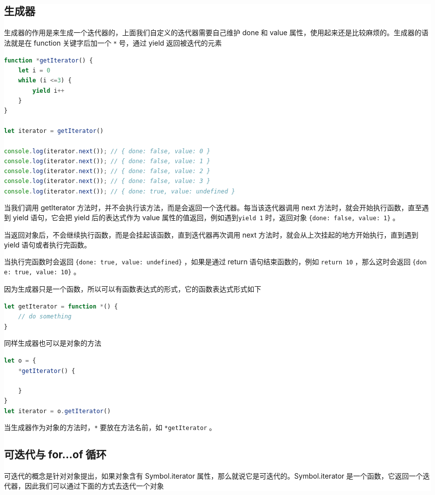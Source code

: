 ## 生成器

生成器的作用是来生成一个迭代器的，上面我们自定义的迭代器需要自己维护 done 和 value 属性，使用起来还是比较麻烦的。生成器的语法就是在 function 关键字后加一个 `*` 号，通过 yield 返回被迭代的元素

```jsx
function *getIterator() {
    let i = 0
    while (i <=3) {
        yield i++
    }
}

let iterator = getIterator()

console.log(iterator.next()); // { done: false, value: 0 }
console.log(iterator.next()); // { done: false, value: 1 }
console.log(iterator.next()); // { done: false, value: 2 }
console.log(iterator.next()); // { done: false, value: 3 }
console.log(iterator.next()); // { done: true, value: undefined }
```

当我们调用 getIterator 方法时，并不会执行该方法，而是会返回一个迭代器。每当该迭代器调用 next 方法时，就会开始执行函数，直至遇到 yield 语句，它会把 yield 后的表达式作为 value 属性的值返回，例如遇到`yield 1` 时，返回对象 `{done: false, value: 1}` 。

当返回对象后，不会继续执行函数，而是会挂起该函数，直到迭代器再次调用 next 方法时，就会从上次挂起的地方开始执行，直到遇到 yield 语句或者执行完函数。

当执行完函数时会返回 `{done: true, value: undefined}` ，如果是通过 return 语句结束函数的，例如 `return 10` ，那么这时会返回 `{done: true, value: 10}` 。

因为生成器只是一个函数，所以可以有函数表达式的形式，它的函数表达式形式如下

```jsx
let getIterator = function *() {
    // do something
}
```

同样生成器也可以是对象的方法

```jsx
let o = {
    *getIterator() {

    }
}
let iterator = o.getIterator()
```

当生成器作为对象的方法时，`*` 要放在方法名前，如 `*getIterator` 。

## 可迭代与 for...of 循环

可迭代的概念是针对对象提出，如果对象含有 Symbol.iterator 属性，那么就说它是可迭代的。Symbol.iterator 是一个函数，它返回一个迭代器，因此我们可以通过下面的方式去迭代一个对象
